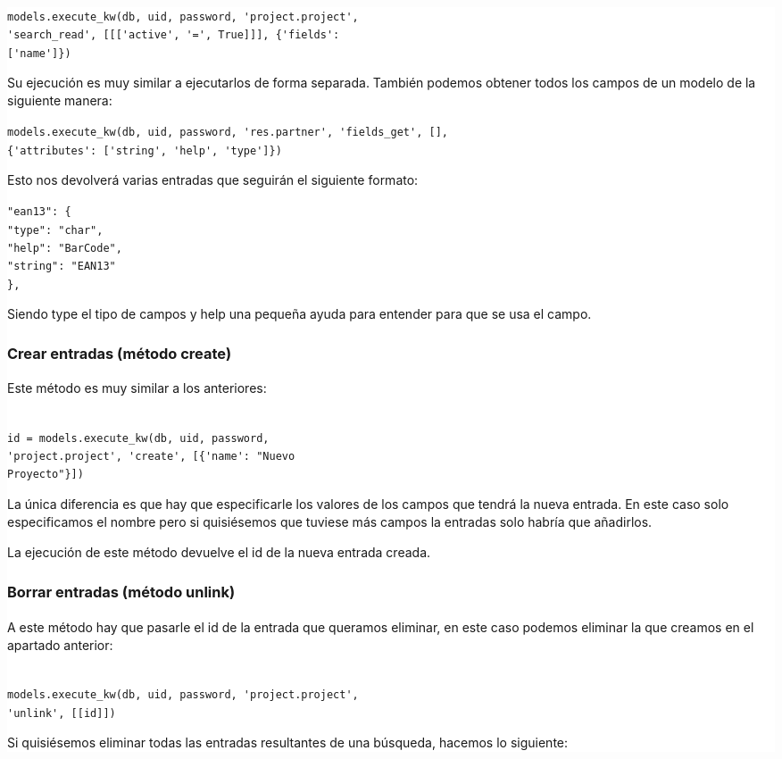 
```
models.execute_kw(db, uid, password, 'project.project',
'search_read', [[['active', '=', True]]], {'fields':
['name']})
```

Su ejecución es muy similar a ejecutarlos de forma separada.
También podemos obtener todos los campos de un modelo de la siguiente
manera:

```
models.execute_kw(db, uid, password, 'res.partner', 'fields_get', [],
{'attributes': ['string', 'help', 'type']})
```

Esto nos devolverá varias entradas que seguirán el siguiente formato:

```
"ean13": {
"type": "char",
"help": "BarCode",
"string": "EAN13"
},
```

Siendo type el tipo de campos y help una pequeña ayuda para entender para
que se usa el campo.

### Crear entradas (método create)
Este método es muy similar a los anteriores:

```

id = models.execute_kw(db, uid, password,
'project.project', 'create', [{'name': "Nuevo
Proyecto"}])

```

La única diferencia es que hay que especificarle los valores de los campos
que tendrá la nueva entrada. En este caso solo especificamos el nombre pero
si quisiésemos que tuviese más campos la entradas solo habría que añadirlos.

La ejecución de este método devuelve el id de la nueva entrada creada.

### Borrar entradas (método unlink)
A este método hay que pasarle el id de la entrada que queramos eliminar, en
este caso podemos eliminar la que creamos en el apartado anterior:

```

models.execute_kw(db, uid, password, 'project.project',
'unlink', [[id]])

```

Si quisiésemos eliminar todas las entradas resultantes de una búsqueda,
hacemos lo siguiente:
